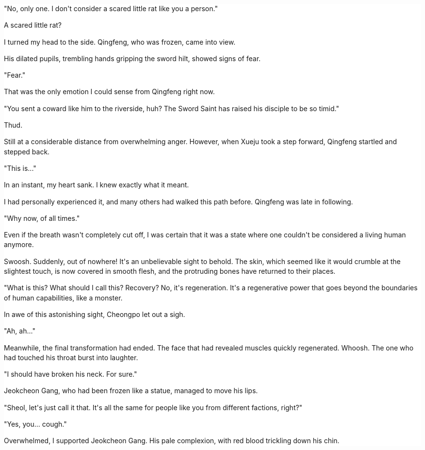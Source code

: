 "No, only one. I don't consider a scared little rat like you a person."

A scared little rat? 

I turned my head to the side. Qingfeng, who was frozen, came into view.

His dilated pupils, trembling hands gripping the sword hilt, showed signs of fear.

"Fear."

That was the only emotion I could sense from Qingfeng right now.

"You sent a coward like him to the riverside, huh? The Sword Saint has raised his disciple to be so timid."

Thud.

Still at a considerable distance from overwhelming anger. However, when Xueju took a step forward, Qingfeng startled and stepped back.

"This is..."

In an instant, my heart sank. I knew exactly what it meant.

I had personally experienced it, and many others had walked this path before. Qingfeng was late in following.

"Why now, of all times."

Even if the breath wasn't completely cut off, I was certain that it was a state where one couldn't be considered a living human anymore.

Swoosh. Suddenly, out of nowhere!
It's an unbelievable sight to behold.
The skin, which seemed like it would crumble at the slightest touch, is now covered in smooth flesh, and the protruding bones have returned to their places.

"What is this?
What should I call this? Recovery?
No, it's regeneration. It's a regenerative power that goes beyond the boundaries of human capabilities, like a monster.

In awe of this astonishing sight, Cheongpo let out a sigh.

"Ah, ah..."

Meanwhile, the final transformation had ended. The face that had revealed muscles quickly regenerated.
Whoosh. The one who had touched his throat burst into laughter.

"I should have broken his neck. For sure."

Jeokcheon Gang, who had been frozen like a statue, managed to move his lips.

"Sheol, let's just call it that. It's all the same for people like you from different factions, right?"

"Yes, you... cough."

Overwhelmed, I supported Jeokcheon Gang. His pale complexion, with red blood trickling down his chin.
